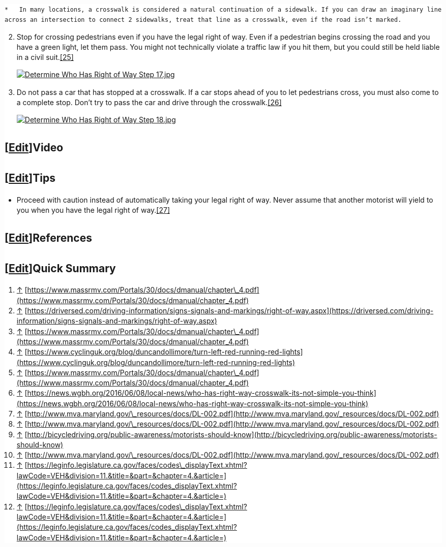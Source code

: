     *   In many locations, a crosswalk is considered a natural continuation of a sidewalk. If you can draw an imaginary line across an intersection to connect 2 sidewalks, treat that line as a crosswalk, even if the road isn’t marked.
2.  Stop for crossing pedestrians even if you have the legal right of way. Even if a pedestrian begins crossing the road and you have a green light, let them pass. You might not technically violate a traffic law if you hit them, but you could still be held liable in a civil suit.[\[25\]](#_note-25)
    
    [![Determine Who Has Right of Way Step 17.jpg](https://www.wikihow.com/images/thumb/d/d4/Determine-Who-Has-Right-of-Way-Step-17.jpg/aid717400-v4-728px-Determine-Who-Has-Right-of-Way-Step-17.jpg)](https://www.wikihow.com/Image:Determine-Who-Has-Right-of-Way-Step-17.jpg)
    
3.  Do not pass a car that has stopped at a crosswalk. If a car stops ahead of you to let pedestrians cross, you must also come to a complete stop. Don’t try to pass the car and drive through the crosswalk.[\[26\]](#_note-26)
    
    [![Determine Who Has Right of Way Step 18.jpg](https://www.wikihow.com/images/thumb/f/f6/Determine-Who-Has-Right-of-Way-Step-18.jpg/aid717400-v4-728px-Determine-Who-Has-Right-of-Way-Step-18.jpg)](https://www.wikihow.com/Image:Determine-Who-Has-Right-of-Way-Step-18.jpg)
    

\[[Edit](https://www.wikihow.com/index.php?title=Determine-Who-Has-Right-of-Way&action=edit&section=6 "Edit section: Video")\]Video
-----------------------------------------------------------------------------------------------------------------------------------

\[[Edit](https://www.wikihow.com/index.php?title=Determine-Who-Has-Right-of-Way&action=edit&section=7 "Edit section: Tips")\]Tips
---------------------------------------------------------------------------------------------------------------------------------

*   Proceed with caution instead of automatically taking your legal right of way. Never assume that another motorist will yield to you when you have the legal right of way.[\[27\]](#_note-27)

\[[Edit](https://www.wikihow.com/index.php?title=Determine-Who-Has-Right-of-Way&action=edit&section=8 "Edit section: References")\]References
---------------------------------------------------------------------------------------------------------------------------------------------

\[[Edit](https://www.wikihow.com/index.php?title=Determine-Who-Has-Right-of-Way&action=edit&section=9 "Edit section: Quick Summary")\]Quick Summary
---------------------------------------------------------------------------------------------------------------------------------------------------

1.  [↑](#_ref-1) [https://www.massrmv.com/Portals/30/docs/dmanual/chapter\_4.pdf](https://www.massrmv.com/Portals/30/docs/dmanual/chapter_4.pdf)
2.  [↑](#_ref-2) [https://driversed.com/driving-information/signs-signals-and-markings/right-of-way.aspx](https://driversed.com/driving-information/signs-signals-and-markings/right-of-way.aspx)
3.  [↑](#_ref-3) [https://www.massrmv.com/Portals/30/docs/dmanual/chapter\_4.pdf](https://www.massrmv.com/Portals/30/docs/dmanual/chapter_4.pdf)
4.  [↑](#_ref-4) [https://www.cyclinguk.org/blog/duncandollimore/turn-left-red-running-red-lights](https://www.cyclinguk.org/blog/duncandollimore/turn-left-red-running-red-lights)
5.  [↑](#_ref-5) [https://www.massrmv.com/Portals/30/docs/dmanual/chapter\_4.pdf](https://www.massrmv.com/Portals/30/docs/dmanual/chapter_4.pdf)
6.  [↑](#_ref-6) [https://news.wgbh.org/2016/06/08/local-news/who-has-right-way-crosswalk-its-not-simple-you-think](https://news.wgbh.org/2016/06/08/local-news/who-has-right-way-crosswalk-its-not-simple-you-think)
7.  [↑](#_ref-7) [http://www.mva.maryland.gov/\_resources/docs/DL-002.pdf](http://www.mva.maryland.gov/_resources/docs/DL-002.pdf)
8.  [↑](#_ref-8) [http://www.mva.maryland.gov/\_resources/docs/DL-002.pdf](http://www.mva.maryland.gov/_resources/docs/DL-002.pdf)
9.  [↑](#_ref-9) [http://bicycledriving.org/public-awareness/motorists-should-know](http://bicycledriving.org/public-awareness/motorists-should-know)
10.  [↑](#_ref-10) [http://www.mva.maryland.gov/\_resources/docs/DL-002.pdf](http://www.mva.maryland.gov/_resources/docs/DL-002.pdf)
11.  [↑](#_ref-11) [https://leginfo.legislature.ca.gov/faces/codes\_displayText.xhtml?lawCode=VEH&division=11.&title=&part=&chapter=4.&article=](https://leginfo.legislature.ca.gov/faces/codes_displayText.xhtml?lawCode=VEH&division=11.&title=&part=&chapter=4.&article=)
12.  [↑](#_ref-12) [https://leginfo.legislature.ca.gov/faces/codes\_displayText.xhtml?lawCode=VEH&division=11.&title=&part=&chapter=4.&article=](https://leginfo.legislature.ca.gov/faces/codes_displayText.xhtml?lawCode=VEH&division=11.&title=&part=&chapter=4.&article=)